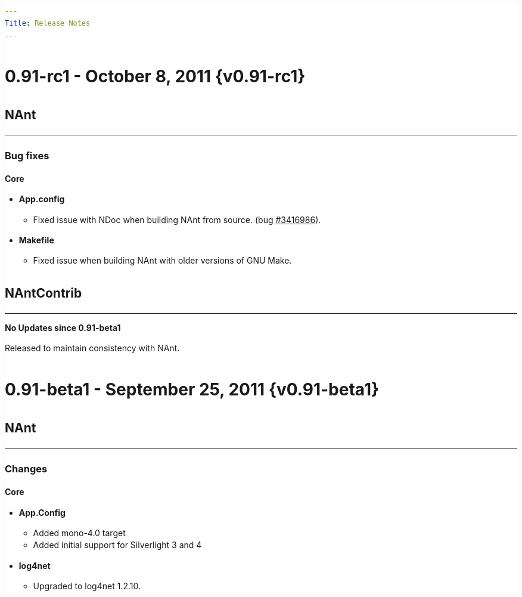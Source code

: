 ```yaml
---
Title: Release Notes
---
```


# 0.91-rc1 - October 8, 2011 {v0.91-rc1}

## NAnt

---

### **Bug fixes**

**Core**

* **App.config**

  * Fixed issue with NDoc when building NAnt from source. (bug [#3416986](https://sourceforge.net/tracker/index.php?func=detail&aid=3416986&group_id=31650&atid=402868)).

* **Makefile**

  * Fixed issue when building NAnt with older versions of GNU Make.


## NAntContrib

---

**No Updates since 0.91-beta1**

  Released to maintain consistency with NAnt.



# 0.91-beta1 - September 25, 2011 {v0.91-beta1}

## NAnt

---

### **Changes**

**Core**

* **App.Config**

  * Added mono-4.0 target  
  * Added initial support for Silverlight 3 and 4

* **log4net**

  * Upgraded to log4net 1.2.10.
